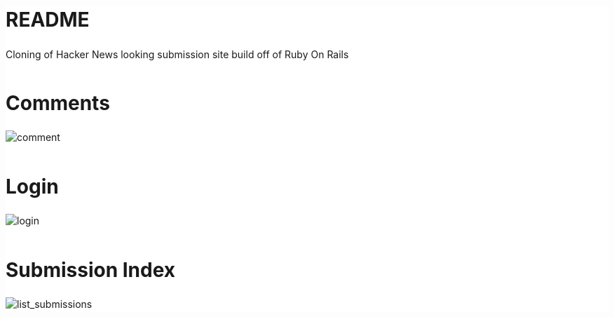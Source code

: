 # README

Cloning of Hacker News looking submission site build off of Ruby On Rails


# Comments

<img width="1124" alt="comment" src="https://user-images.githubusercontent.com/13970615/34341947-7a843984-e970-11e7-9f5e-7ca1a0e67782.png">

# Login

<img width="1122" alt="login" src="https://user-images.githubusercontent.com/13970615/34341948-7a8ee848-e970-11e7-867a-db4213678ea1.png">

# Submission Index

<img width="1247" alt="list_submissions" src="https://user-images.githubusercontent.com/13970615/34341949-7a991840-e970-11e7-97de-855a307ca7e4.png">
